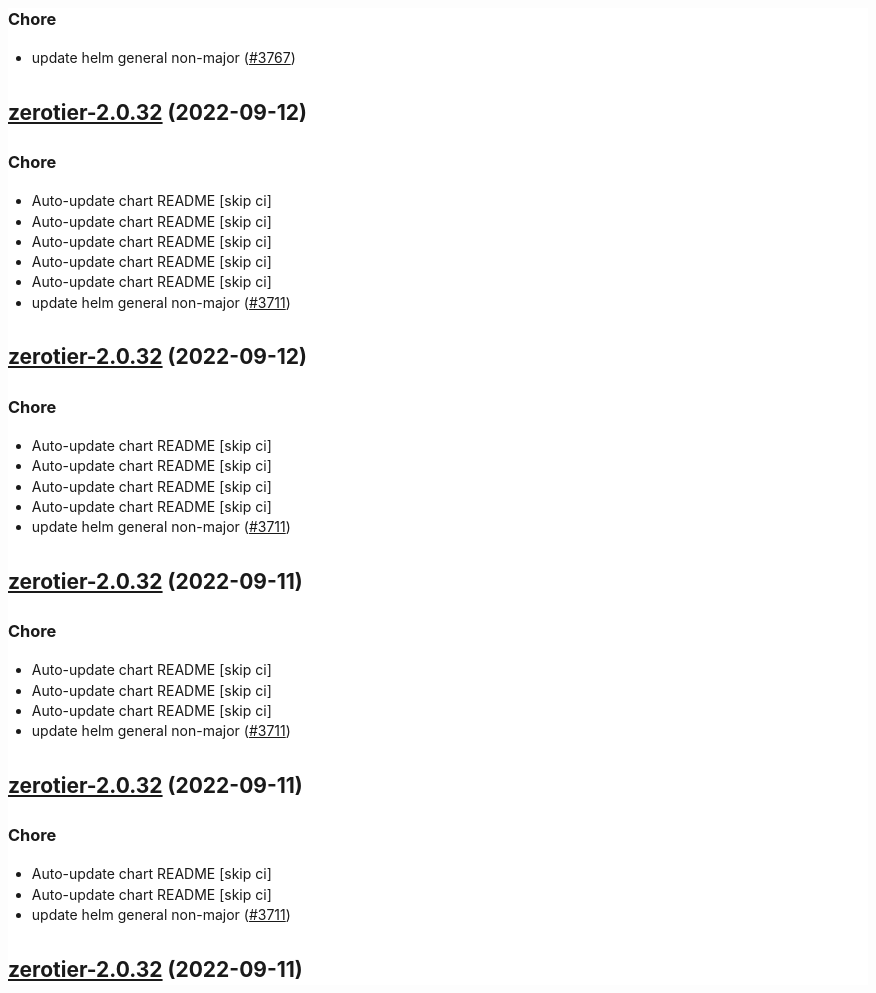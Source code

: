 ### Chore

- update helm general non-major ([#3767](https://github.com/truecharts/charts/issues/3767))

## [zerotier-2.0.32](https://github.com/truecharts/charts/compare/zerotier-2.0.31...zerotier-2.0.32) (2022-09-12)

### Chore

- Auto-update chart README [skip ci]
- Auto-update chart README [skip ci]
- Auto-update chart README [skip ci]
- Auto-update chart README [skip ci]
- Auto-update chart README [skip ci]
- update helm general non-major ([#3711](https://github.com/truecharts/charts/issues/3711))

## [zerotier-2.0.32](https://github.com/truecharts/charts/compare/zerotier-2.0.31...zerotier-2.0.32) (2022-09-12)

### Chore

- Auto-update chart README [skip ci]
- Auto-update chart README [skip ci]
- Auto-update chart README [skip ci]
- Auto-update chart README [skip ci]
- update helm general non-major ([#3711](https://github.com/truecharts/charts/issues/3711))

## [zerotier-2.0.32](https://github.com/truecharts/charts/compare/zerotier-2.0.31...zerotier-2.0.32) (2022-09-11)

### Chore

- Auto-update chart README [skip ci]
- Auto-update chart README [skip ci]
- Auto-update chart README [skip ci]
- update helm general non-major ([#3711](https://github.com/truecharts/charts/issues/3711))

## [zerotier-2.0.32](https://github.com/truecharts/charts/compare/zerotier-2.0.31...zerotier-2.0.32) (2022-09-11)

### Chore

- Auto-update chart README [skip ci]
- Auto-update chart README [skip ci]
- update helm general non-major ([#3711](https://github.com/truecharts/charts/issues/3711))

## [zerotier-2.0.32](https://github.com/truecharts/charts/compare/zerotier-2.0.31...zerotier-2.0.32) (2022-09-11)
